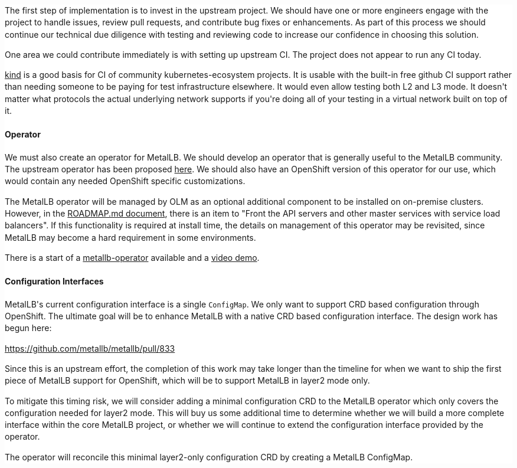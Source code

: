The first step of implementation is to invest in the upstream project.  We
should have one or more engineers engage with the project to handle issues,
review pull requests, and contribute bug fixes or enhancements.  As part of
this process we should continue our technical due diligence with testing and
reviewing code to increase our confidence in choosing this solution.

One area we could contribute immediately is with setting up upstream CI.  The
project does not appear to run any CI today.

[kind](https://github.com/kubernetes-sigs/kind/) is a good basis for CI of
community kubernetes-ecosystem projects. It is usable with the built-in free
github CI support rather than needing someone to be paying for test
infrastructure elsewhere. It would even allow testing both L2 and L3 mode. It
doesn't matter what protocols the actual underlying network supports if you're
doing all of your testing in a virtual network built on top of it.

#### Operator

We must also create an operator for MetalLB.  We should develop an operator
that is generally useful to the MetalLB community.  The upstream operator has
been proposed [here](https://github.com/metallb/metallb/pull/859). We should
also have an OpenShift version of this operator for our use, which would
contain any needed OpenShift specific customizations.

The MetalLB operator will be managed by OLM as an optional additional component
to be installed on on-premise clusters.  However, in the [ROADMAP.md
document](https://github.com/openshift/enhancements/blob/master/ROADMAP.md),
there is an item to "Front the API servers and other master services with
service load balancers".  If this functionality is required at install time,
the details on management of this operator may be revisited, since MetalLB may
become a hard requirement in some environments.

There is a start of a
[metallb-operator](https://github.com/cybertron/metallb-operator) available and
a [video demo](https://www.youtube.com/watch?v=WgOZno0D7nw).

#### Configuration Interfaces

MetalLB's current configuration interface is a single `ConfigMap`.  We only
want to support CRD based configuration through OpenShift.  The ultimate goal
will be to enhance MetalLB with a native CRD based configuration interface.
The design work has begun here:

https://github.com/metallb/metallb/pull/833

Since this is an upstream effort, the completion of this work may take longer
than the timeline for when we want to ship the first piece of MetalLB support
for OpenShift, which will be to support MetalLB in layer2 mode only.

To mitigate this timing risk, we will consider adding a minimal configuration
CRD to the MetalLB operator which only covers the configuration needed for
layer2 mode. This will buy us some additional time to determine whether we will
build a more complete interface within the core MetalLB project, or whether we
will continue to extend the configuration interface provided by the operator.

The operator will reconcile this minimal layer2-only configuration CRD by
creating a MetalLB ConfigMap.

